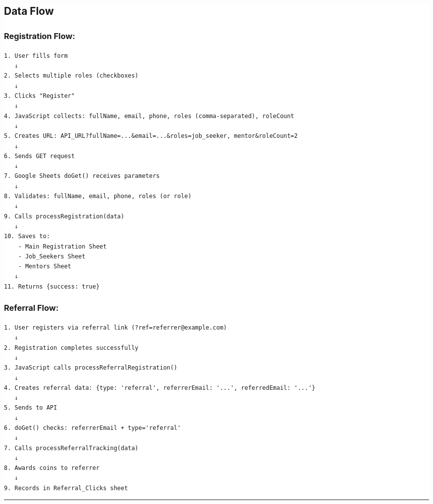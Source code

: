 ## Data Flow

### Registration Flow:
```
1. User fills form
   ↓
2. Selects multiple roles (checkboxes)
   ↓
3. Clicks "Register"
   ↓
4. JavaScript collects: fullName, email, phone, roles (comma-separated), roleCount
   ↓
5. Creates URL: API_URL?fullName=...&email=...&roles=job_seeker, mentor&roleCount=2
   ↓
6. Sends GET request
   ↓
7. Google Sheets doGet() receives parameters
   ↓
8. Validates: fullName, email, phone, roles (or role)
   ↓
9. Calls processRegistration(data)
   ↓
10. Saves to:
    - Main Registration Sheet
    - Job_Seekers Sheet
    - Mentors Sheet
   ↓
11. Returns {success: true}
```

### Referral Flow:
```
1. User registers via referral link (?ref=referrer@example.com)
   ↓
2. Registration completes successfully
   ↓
3. JavaScript calls processReferralRegistration()
   ↓
4. Creates referral data: {type: 'referral', referrerEmail: '...', referredEmail: '...'}
   ↓
5. Sends to API
   ↓
6. doGet() checks: referrerEmail + type='referral'
   ↓
7. Calls processReferralTracking(data)
   ↓
8. Awards coins to referrer
   ↓
9. Records in Referral_Clicks sheet
```

---